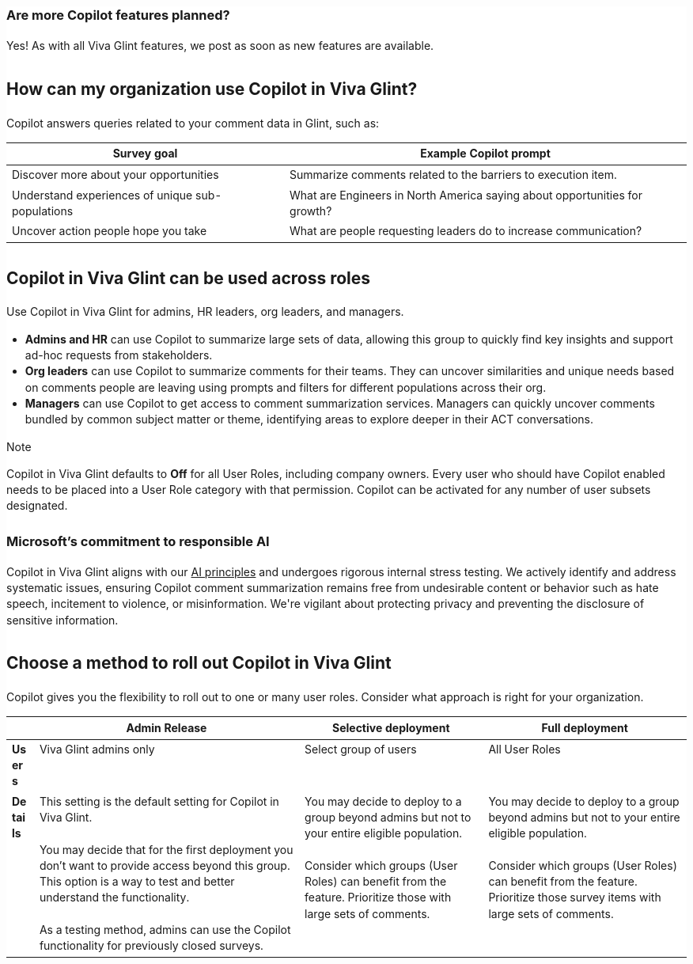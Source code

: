 ### Are more Copilot features planned?

Yes! As with all Viva Glint features, we post as soon as new features are available. 

## How can my organization use Copilot in Viva Glint?

Copilot answers queries related to your comment data in Glint, such as:

|Survey goal|	Example Copilot prompt|
|------|-----|
|Discover more about your opportunities|	Summarize comments related to the barriers to execution item.|
|Understand experiences of unique sub-populations|What are Engineers in North America saying about opportunities for growth?|
|Uncover action people hope you take|What are people requesting leaders do to increase communication?|

## Copilot in Viva Glint can be used across roles

Use Copilot in Viva Glint for admins, HR leaders, org leaders, and managers.
- **Admins and HR** can use Copilot to summarize large sets of data, allowing this group to quickly find key insights and support ad-hoc requests from stakeholders.
- **Org leaders** can use Copilot to summarize comments for their teams. They can uncover similarities and unique needs based on comments people are leaving using prompts and filters for different populations across their org.
- **Managers** can use Copilot to get access to comment summarization services. Managers can quickly uncover comments bundled by common subject matter or theme, identifying areas to explore deeper in their ACT conversations.

> [!NOTE]
> Copilot in Viva Glint defaults to **Off** for all User Roles, including company owners. Every user who should have Copilot enabled needs to be placed into a User Role category with that permission. Copilot can be activated for any number of user subsets designated.

### Microsoft’s commitment to responsible AI

Copilot in Viva Glint aligns with our [AI principles](https://www.microsoft.com/ai/principles-and-approach) and undergoes rigorous internal stress testing. We actively identify and address systematic issues, ensuring Copilot comment summarization remains free from undesirable content or behavior such as hate speech, incitement to violence, or misinformation. We're vigilant about protecting privacy and preventing the disclosure of sensitive information.

## Choose a method to roll out Copilot in Viva Glint

Copilot gives you the flexibility to roll out to one or many user roles. Consider what approach is right for your organization. 

||Admin Release|	Selective deployment|	Full deployment|
|-----------|----------|------------|-----|
|**Users**|	Viva Glint admins only|Select group of users|	All User Roles|
|**Details**|This setting is the default setting for Copilot in Viva Glint.<br><br>You may decide that for the first deployment you don’t want to provide access beyond this group. This option is a way to test and better understand the functionality.<br> <br> As a testing method, admins can use the Copilot functionality for previously closed surveys.|You may decide to deploy to a group beyond admins but not to your entire eligible population. <br><br> Consider which groups (User Roles) can benefit from the feature. Prioritize those with large sets of comments.|You may decide to deploy to a group beyond admins but not to your entire eligible population. <br><br> Consider which groups (User Roles) can benefit from the feature. Prioritize those survey items with large sets of comments.|

